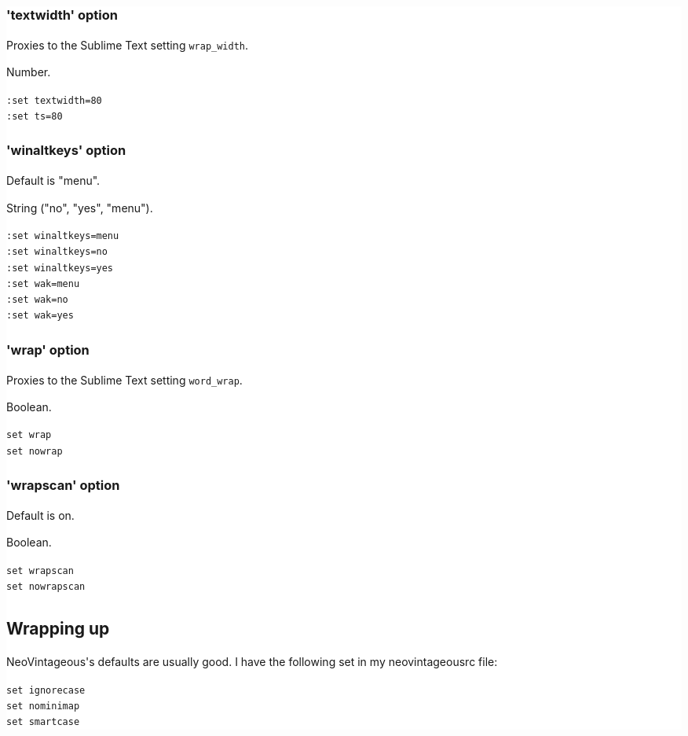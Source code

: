 ### 'textwidth' option

Proxies to the Sublime Text setting `wrap_width`.

Number.

```vim
:set textwidth=80
:set ts=80
```

### 'winaltkeys' option

Default is "menu".

String ("no", "yes", "menu").

```vim
:set winaltkeys=menu
:set winaltkeys=no
:set winaltkeys=yes
:set wak=menu
:set wak=no
:set wak=yes
```

### 'wrap' option

Proxies to the Sublime Text setting `word_wrap`.

Boolean.

```vim
set wrap
set nowrap
```

### 'wrapscan' option

Default is on.

Boolean.

```vim
set wrapscan
set nowrapscan
```

## Wrapping up

NeoVintageous's defaults are usually good. I have the following set in my neovintageousrc file:

```vim
set ignorecase
set nominimap
set smartcase
```
